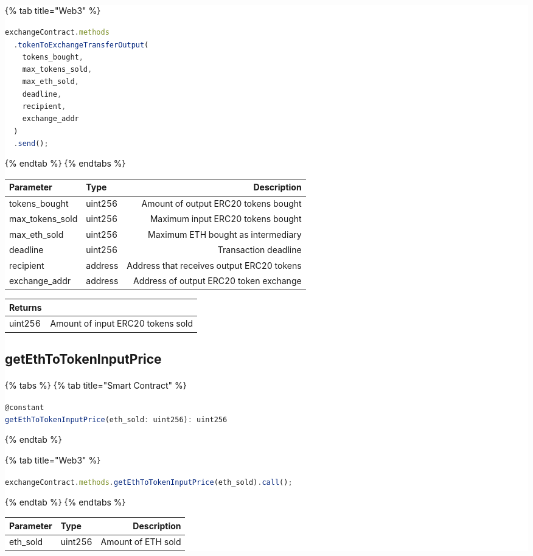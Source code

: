 {% tab title="Web3" %}
```javascript
exchangeContract.methods
  .tokenToExchangeTransferOutput(
    tokens_bought,
    max_tokens_sold,
    max_eth_sold,
    deadline,
    recipient,
    exchange_addr
  )
  .send();
```
{% endtab %}
{% endtabs %}

| Parameter | Type | Description |
| :--- | :--- | ---: |
| tokens\_bought | uint256 | Amount of output ERC20 tokens bought |
| max\_tokens\_sold | uint256 | Maximum input ERC20 tokens bought |
| max\_eth\_sold | uint256 | Maximum ETH bought as intermediary |
| deadline | uint256 | Transaction deadline |
| recipient | address | Address that receives output ERC20 tokens |
| exchange\_addr | address | Address of output ERC20 token exchange |

| Returns |  |
| :--- | ---: |
| uint256 | Amount of input ERC20 tokens sold |

## getEthToTokenInputPrice

{% tabs %}
{% tab title="Smart Contract" %}
```javascript
@constant
getEthToTokenInputPrice(eth_sold: uint256): uint256
```
{% endtab %}

{% tab title="Web3" %}
```javascript
exchangeContract.methods.getEthToTokenInputPrice(eth_sold).call();
```
{% endtab %}
{% endtabs %}

| Parameter | Type | Description |
| :--- | :--- | ---: |
| eth\_sold | uint256 | Amount of ETH sold |

